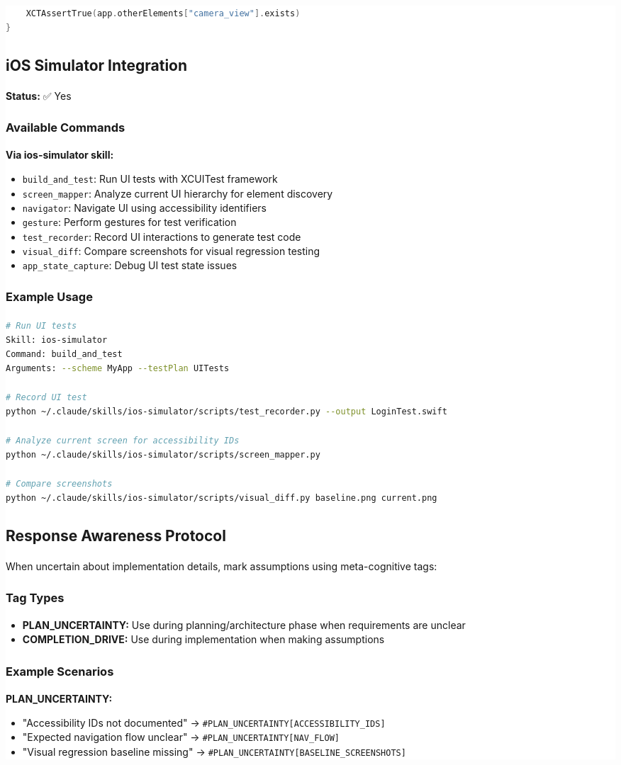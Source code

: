 ```swift
    XCTAssertTrue(app.otherElements["camera_view"].exists)
}
```

## iOS Simulator Integration

**Status:** ✅ Yes

### Available Commands

**Via ios-simulator skill:**

- `build_and_test`: Run UI tests with XCUITest framework
- `screen_mapper`: Analyze current UI hierarchy for element discovery
- `navigator`: Navigate UI using accessibility identifiers
- `gesture`: Perform gestures for test verification
- `test_recorder`: Record UI interactions to generate test code
- `visual_diff`: Compare screenshots for visual regression testing
- `app_state_capture`: Debug UI test state issues

### Example Usage

```bash
# Run UI tests
Skill: ios-simulator
Command: build_and_test
Arguments: --scheme MyApp --testPlan UITests

# Record UI test
python ~/.claude/skills/ios-simulator/scripts/test_recorder.py --output LoginTest.swift

# Analyze current screen for accessibility IDs
python ~/.claude/skills/ios-simulator/scripts/screen_mapper.py

# Compare screenshots
python ~/.claude/skills/ios-simulator/scripts/visual_diff.py baseline.png current.png
```

## Response Awareness Protocol

When uncertain about implementation details, mark assumptions using meta-cognitive tags:

### Tag Types

- **PLAN_UNCERTAINTY:** Use during planning/architecture phase when requirements are unclear
- **COMPLETION_DRIVE:** Use during implementation when making assumptions

### Example Scenarios

**PLAN_UNCERTAINTY:**
- "Accessibility IDs not documented" → `#PLAN_UNCERTAINTY[ACCESSIBILITY_IDS]`
- "Expected navigation flow unclear" → `#PLAN_UNCERTAINTY[NAV_FLOW]`
- "Visual regression baseline missing" → `#PLAN_UNCERTAINTY[BASELINE_SCREENSHOTS]`
